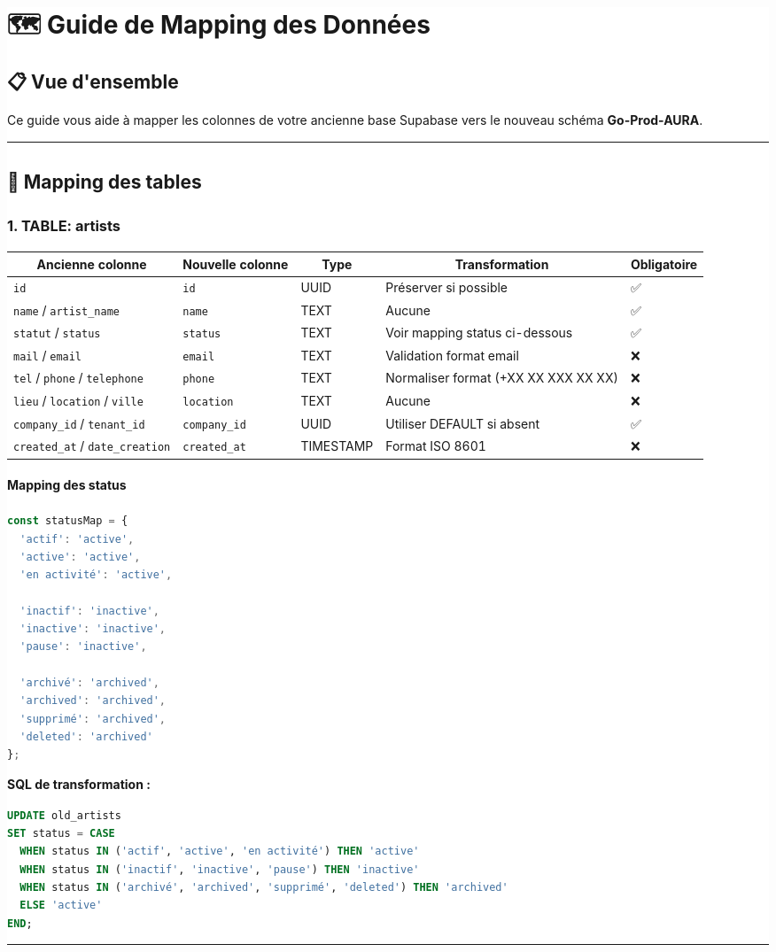 # 🗺️ Guide de Mapping des Données

## 📋 Vue d'ensemble

Ce guide vous aide à mapper les colonnes de votre ancienne base Supabase vers le nouveau schéma **Go-Prod-AURA**.

---

## 🔄 Mapping des tables

### 1. TABLE: artists

| Ancienne colonne | Nouvelle colonne | Type | Transformation | Obligatoire |
|------------------|------------------|------|----------------|-------------|
| `id` | `id` | UUID | Préserver si possible | ✅ |
| `name` / `artist_name` | `name` | TEXT | Aucune | ✅ |
| `statut` / `status` | `status` | TEXT | Voir mapping status ci-dessous | ✅ |
| `mail` / `email` | `email` | TEXT | Validation format email | ❌ |
| `tel` / `phone` / `telephone` | `phone` | TEXT | Normaliser format (+XX XX XXX XX XX) | ❌ |
| `lieu` / `location` / `ville` | `location` | TEXT | Aucune | ❌ |
| `company_id` / `tenant_id` | `company_id` | UUID | Utiliser DEFAULT si absent | ✅ |
| `created_at` / `date_creation` | `created_at` | TIMESTAMP | Format ISO 8601 | ❌ |

#### Mapping des status
```javascript
const statusMap = {
  'actif': 'active',
  'active': 'active',
  'en activité': 'active',
  
  'inactif': 'inactive',
  'inactive': 'inactive',
  'pause': 'inactive',
  
  'archivé': 'archived',
  'archived': 'archived',
  'supprimé': 'archived',
  'deleted': 'archived'
};
```

**SQL de transformation :**
```sql
UPDATE old_artists
SET status = CASE
  WHEN status IN ('actif', 'active', 'en activité') THEN 'active'
  WHEN status IN ('inactif', 'inactive', 'pause') THEN 'inactive'
  WHEN status IN ('archivé', 'archived', 'supprimé', 'deleted') THEN 'archived'
  ELSE 'active'
END;
```

---